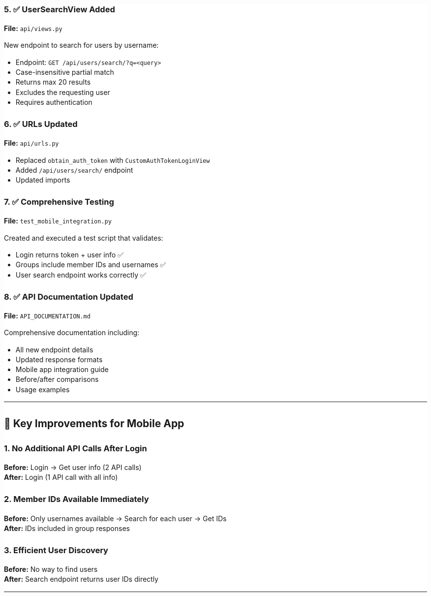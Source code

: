 ### 5. ✅ UserSearchView Added
**File:** `api/views.py`

New endpoint to search for users by username:
- Endpoint: `GET /api/users/search/?q=<query>`
- Case-insensitive partial match
- Returns max 20 results
- Excludes the requesting user
- Requires authentication

### 6. ✅ URLs Updated
**File:** `api/urls.py`

- Replaced `obtain_auth_token` with `CustomAuthTokenLoginView`
- Added `/api/users/search/` endpoint
- Updated imports

### 7. ✅ Comprehensive Testing
**File:** `test_mobile_integration.py`

Created and executed a test script that validates:
- Login returns token + user info ✅
- Groups include member IDs and usernames ✅
- User search endpoint works correctly ✅

### 8. ✅ API Documentation Updated
**File:** `API_DOCUMENTATION.md`

Comprehensive documentation including:
- All new endpoint details
- Updated response formats
- Mobile app integration guide
- Before/after comparisons
- Usage examples

---

## 🎯 Key Improvements for Mobile App

### 1. No Additional API Calls After Login
**Before:** Login → Get user info (2 API calls)  
**After:** Login (1 API call with all info)

### 2. Member IDs Available Immediately
**Before:** Only usernames available → Search for each user → Get IDs  
**After:** IDs included in group responses

### 3. Efficient User Discovery
**Before:** No way to find users  
**After:** Search endpoint returns user IDs directly

---